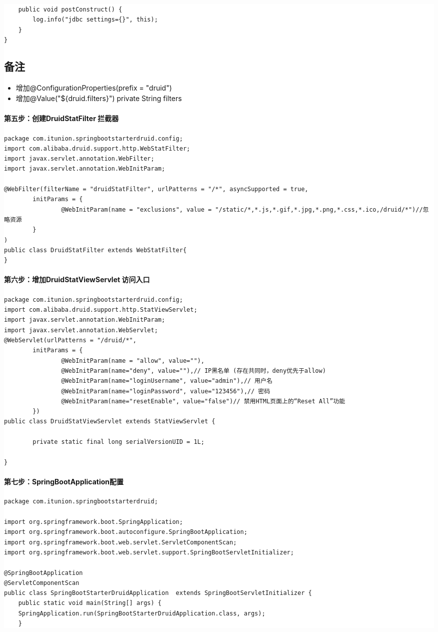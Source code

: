 ```
    public void postConstruct() {
        log.info("jdbc settings={}", this);
    }
}
```
## 备注
  * 增加@ConfigurationProperties(prefix = "druid")
  * 增加@Value("${druid.filters}")  private String filters

#### 第五步：创建DruidStatFilter 拦截器
```
package com.itunion.springbootstarterdruid.config;
import com.alibaba.druid.support.http.WebStatFilter;
import javax.servlet.annotation.WebFilter;
import javax.servlet.annotation.WebInitParam;

@WebFilter(filterName = "druidStatFilter", urlPatterns = "/*", asyncSupported = true,
        initParams = {
                @WebInitParam(name = "exclusions", value = "/static/*,*.js,*.gif,*.jpg,*.png,*.css,*.ico,/druid/*")//忽略资源
        }
)
public class DruidStatFilter extends WebStatFilter{
}
```

#### 第六步：增加DruidStatViewServlet 访问入口
```
package com.itunion.springbootstarterdruid.config;
import com.alibaba.druid.support.http.StatViewServlet;
import javax.servlet.annotation.WebInitParam;
import javax.servlet.annotation.WebServlet;
@WebServlet(urlPatterns = "/druid/*",
        initParams = {
                @WebInitParam(name = "allow", value=""),
                @WebInitParam(name="deny", value=""),// IP黑名单 (存在共同时，deny优先于allow)
                @WebInitParam(name="loginUsername", value="admin"),// 用户名
                @WebInitParam(name="loginPassword", value="123456"),// 密码
                @WebInitParam(name="resetEnable", value="false")// 禁用HTML页面上的“Reset All”功能
        })
public class DruidStatViewServlet extends StatViewServlet {

        private static final long serialVersionUID = 1L;

}

```

#### 第七步：SpringBootApplication配置
```
package com.itunion.springbootstarterdruid;

import org.springframework.boot.SpringApplication;
import org.springframework.boot.autoconfigure.SpringBootApplication;
import org.springframework.boot.web.servlet.ServletComponentScan;
import org.springframework.boot.web.servlet.support.SpringBootServletInitializer;

@SpringBootApplication
@ServletComponentScan
public class SpringBootStarterDruidApplication  extends SpringBootServletInitializer {
	public static void main(String[] args) {
	SpringApplication.run(SpringBootStarterDruidApplication.class, args);
	}
```